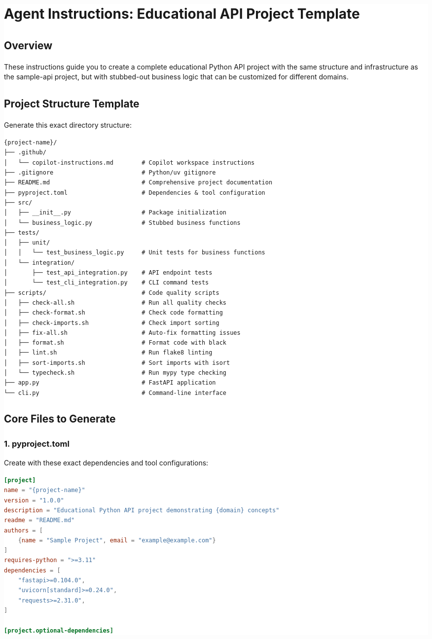 # Agent Instructions: Educational API Project Template

## Overview
These instructions guide you to create a complete educational Python API project with the same structure and infrastructure as the sample-api project, but with stubbed-out business logic that can be customized for different domains.

## Project Structure Template
Generate this exact directory structure:

```
{project-name}/
├── .github/
│   └── copilot-instructions.md        # Copilot workspace instructions
├── .gitignore                         # Python/uv gitignore
├── README.md                          # Comprehensive project documentation
├── pyproject.toml                     # Dependencies & tool configuration
├── src/
│   ├── __init__.py                    # Package initialization
│   └── business_logic.py              # Stubbed business functions
├── tests/
│   ├── unit/
│   │   └── test_business_logic.py     # Unit tests for business functions
│   └── integration/
│       ├── test_api_integration.py    # API endpoint tests
│       └── test_cli_integration.py    # CLI command tests
├── scripts/                           # Code quality scripts
│   ├── check-all.sh                   # Run all quality checks
│   ├── check-format.sh                # Check code formatting
│   ├── check-imports.sh               # Check import sorting
│   ├── fix-all.sh                     # Auto-fix formatting issues
│   ├── format.sh                      # Format code with black
│   ├── lint.sh                        # Run flake8 linting
│   ├── sort-imports.sh                # Sort imports with isort
│   └── typecheck.sh                   # Run mypy type checking
├── app.py                             # FastAPI application
└── cli.py                             # Command-line interface
```

## Core Files to Generate

### 1. pyproject.toml
Create with these exact dependencies and tool configurations:

```toml
[project]
name = "{project-name}"
version = "1.0.0"
description = "Educational Python API project demonstrating {domain} concepts"
readme = "README.md"
authors = [
    {name = "Sample Project", email = "example@example.com"}
]
requires-python = ">=3.11"
dependencies = [
    "fastapi>=0.104.0",
    "uvicorn[standard]>=0.24.0",
    "requests>=2.31.0",
]

[project.optional-dependencies]
```